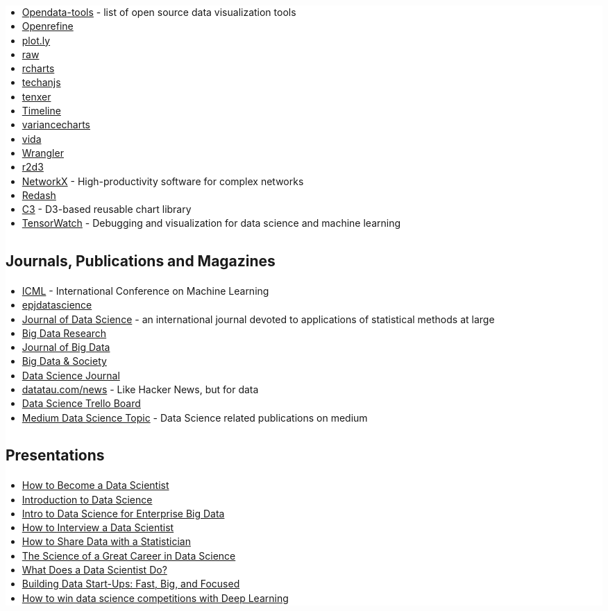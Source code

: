 * [Opendata-tools](http://opendata-tools.org/en/visualization/) - list of open source data visualization tools
* [Openrefine](http://openrefine.org/)
* [plot.ly](https://plot.ly/)
* [raw](http://rawgraphs.io)
* [rcharts](http://rcharts.io/)
* [techanjs](http://techanjs.org/)
* [tenxer](http://tenxer.github.io/xcharts/)
* [Timeline](http://timeline.knightlab.com/)
* [variancecharts](http://variancecharts.com/index.html)
* [vida](https://vida.io/)
* [Wrangler](http://vis.stanford.edu/wrangler/)
* [r2d3](http://www.r2d3.us/visual-intro-to-machine-learning-part-1/)
* [NetworkX](https://networkx.github.io/) - High-productivity software for complex networks
* [Redash](https://redash.io/)
* [C3](https://c3js.org/) - D3-based reusable chart library
* [TensorWatch](https://github.com/microsoft/tensorwatch) - Debugging and visualization for data science and machine learning

## Journals, Publications and Magazines

* [ICML](http://icml.cc/2015/) - International Conference on Machine Learning
* [epjdatascience](http://epjdatascience.springeropen.com/)
* [Journal of Data Science](http://www.jds-online.com/) - an international journal devoted to applications of statistical methods at large
* [Big Data Research](https://www.journals.elsevier.com/big-data-research)
* [Journal of Big Data](http://journalofbigdata.springeropen.com/)
* [Big Data & Society](http://journals.sagepub.com/home/bds)
* [Data Science Journal](https://www.jstage.jst.go.jp/browse/dsj)
* [datatau.com/news](http://www.datatau.com/news) - Like Hacker News, but for data
* [Data Science Trello Board](https://trello.com/b/rbpEfMld/data-science)
* [Medium Data Science Topic](https://medium.com/topic/data-science) - Data Science related publications on medium

## Presentations

* [How to Become a Data Scientist](http://www.slideshare.net/ryanorban/how-to-become-a-data-scientist)
* [Introduction to Data Science](http://www.slideshare.net/NikoVuokko/introduction-to-data-science-25391618)
* [Intro to Data Science for Enterprise Big Data](http://www.slideshare.net/pacoid/intro-to-data-science-for-enterprise-big-data)
* [How to Interview a Data Scientist](http://www.slideshare.net/dtunkelang/how-to-interview-a-data-scientist)
* [How to Share Data with a Statistician](https://github.com/jtleek/datasharing)
* [The Science of a Great Career in Data Science](http://www.slideshare.net/katemats/the-science-of-a-great-career-in-data-science)
* [What Does a Data Scientist Do?](http://www.slideshare.net/datasciencelondon/big-data-sorry-data-science-what-does-a-data-scientist-do)
* [Building Data Start-Ups: Fast, Big, and Focused](http://www.slideshare.net/medriscoll/driscoll-strata-buildingdatastartups25may2011clean)
* [How to win data science competitions with Deep Learning](http://www.slideshare.net/0xdata/how-to-win-data-science-competitions-with-deep-learning)

